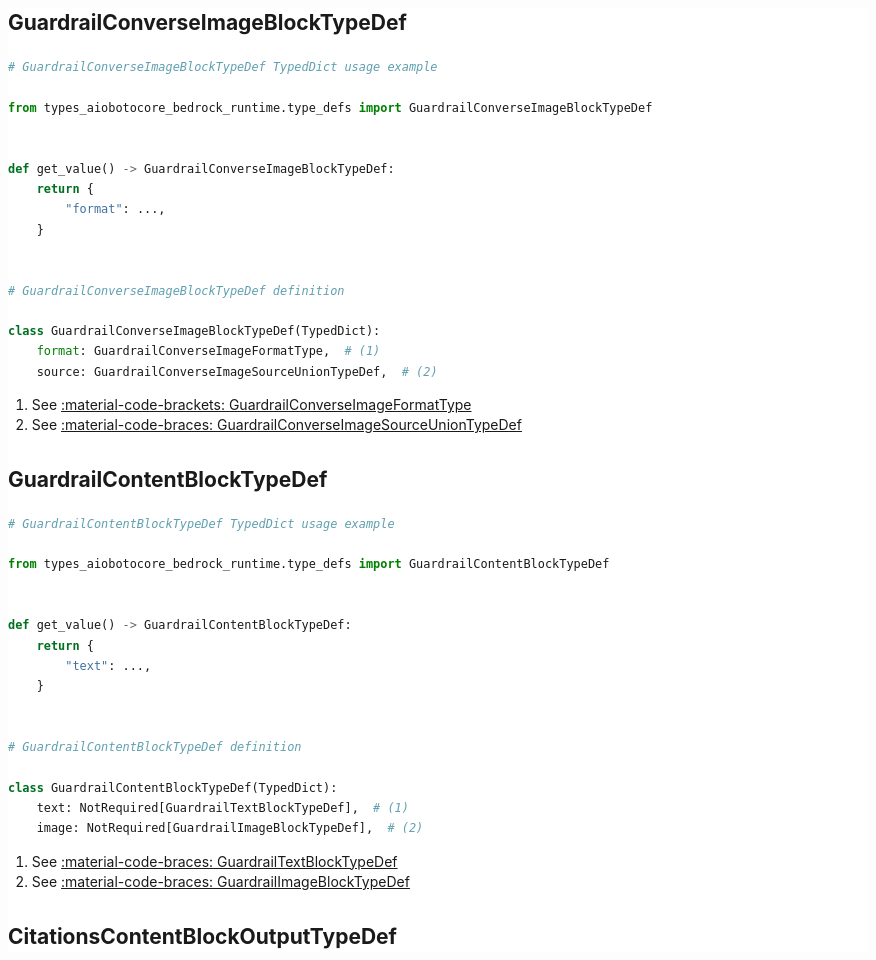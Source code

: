 ## GuardrailConverseImageBlockTypeDef

```python
# GuardrailConverseImageBlockTypeDef TypedDict usage example

from types_aiobotocore_bedrock_runtime.type_defs import GuardrailConverseImageBlockTypeDef


def get_value() -> GuardrailConverseImageBlockTypeDef:
    return {
        "format": ...,
    }


# GuardrailConverseImageBlockTypeDef definition

class GuardrailConverseImageBlockTypeDef(TypedDict):
    format: GuardrailConverseImageFormatType,  # (1)
    source: GuardrailConverseImageSourceUnionTypeDef,  # (2)
```

1. See [:material-code-brackets: GuardrailConverseImageFormatType](./literals.md#guardrailconverseimageformattype)
2. See [:material-code-braces: GuardrailConverseImageSourceUnionTypeDef](#guardrailconverseimagesourceuniontypedef)

## GuardrailContentBlockTypeDef

```python
# GuardrailContentBlockTypeDef TypedDict usage example

from types_aiobotocore_bedrock_runtime.type_defs import GuardrailContentBlockTypeDef


def get_value() -> GuardrailContentBlockTypeDef:
    return {
        "text": ...,
    }


# GuardrailContentBlockTypeDef definition

class GuardrailContentBlockTypeDef(TypedDict):
    text: NotRequired[GuardrailTextBlockTypeDef],  # (1)
    image: NotRequired[GuardrailImageBlockTypeDef],  # (2)
```

1. See [:material-code-braces: GuardrailTextBlockTypeDef](./type_defs.md#guardrailtextblocktypedef)
2. See [:material-code-braces: GuardrailImageBlockTypeDef](./type_defs.md#guardrailimageblocktypedef)

## CitationsContentBlockOutputTypeDef
